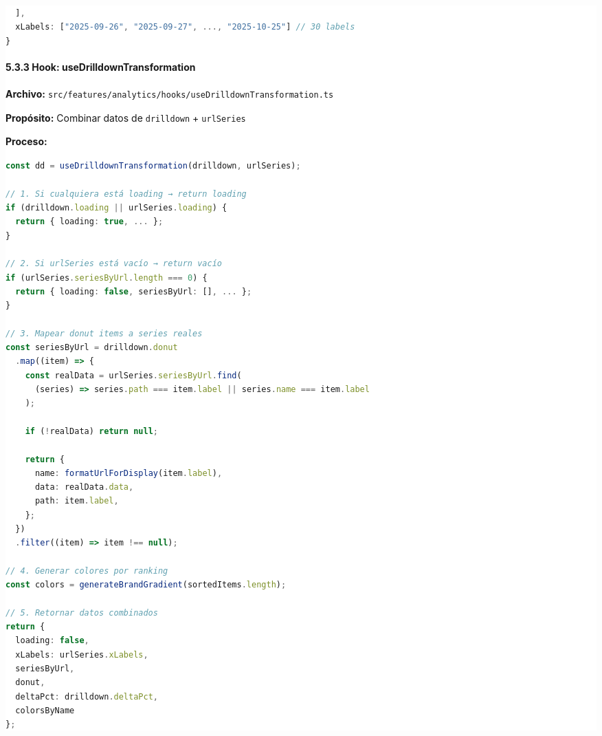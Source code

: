 ```typescript
  ],
  xLabels: ["2025-09-26", "2025-09-27", ..., "2025-10-25"] // 30 labels
}
```

#### 5.3.3 Hook: useDrilldownTransformation

**Archivo:** `src/features/analytics/hooks/useDrilldownTransformation.ts`

**Propósito:** Combinar datos de `drilldown` + `urlSeries`

**Proceso:**

```typescript
const dd = useDrilldownTransformation(drilldown, urlSeries);

// 1. Si cualquiera está loading → return loading
if (drilldown.loading || urlSeries.loading) {
  return { loading: true, ... };
}

// 2. Si urlSeries está vacío → return vacío
if (urlSeries.seriesByUrl.length === 0) {
  return { loading: false, seriesByUrl: [], ... };
}

// 3. Mapear donut items a series reales
const seriesByUrl = drilldown.donut
  .map((item) => {
    const realData = urlSeries.seriesByUrl.find(
      (series) => series.path === item.label || series.name === item.label
    );

    if (!realData) return null;

    return {
      name: formatUrlForDisplay(item.label),
      data: realData.data,
      path: item.label,
    };
  })
  .filter((item) => item !== null);

// 4. Generar colores por ranking
const colors = generateBrandGradient(sortedItems.length);

// 5. Retornar datos combinados
return {
  loading: false,
  xLabels: urlSeries.xLabels,
  seriesByUrl,
  donut,
  deltaPct: drilldown.deltaPct,
  colorsByName
};
```
